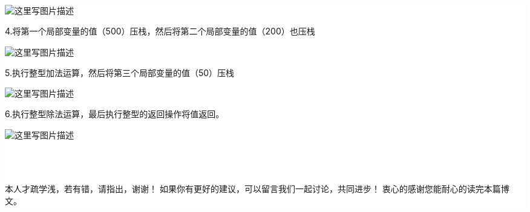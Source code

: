 ![这里写图片描述](http://img.blog.csdn.net/20170626163836370?watermark/2/text/aHR0cDovL2Jsb2cuY3Nkbi5uZXQvYmFpeWVfeGluZw==/font/5a6L5L2T/fontsize/400/fill/I0JBQkFCMA==/dissolve/70/gravity/SouthEast)

4.将第一个局部变量的值（500）压栈，然后将第二个局部变量的值（200）也压栈

![这里写图片描述](http://img.blog.csdn.net/20170626163844004?watermark/2/text/aHR0cDovL2Jsb2cuY3Nkbi5uZXQvYmFpeWVfeGluZw==/font/5a6L5L2T/fontsize/400/fill/I0JBQkFCMA==/dissolve/70/gravity/SouthEast)

5.执行整型加法运算，然后将第三个局部变量的值（50）压栈

![这里写图片描述](http://img.blog.csdn.net/20170626163851519?watermark/2/text/aHR0cDovL2Jsb2cuY3Nkbi5uZXQvYmFpeWVfeGluZw==/font/5a6L5L2T/fontsize/400/fill/I0JBQkFCMA==/dissolve/70/gravity/SouthEast)

6.执行整型除法运算，最后执行整型的返回操作将值返回。

![这里写图片描述](http://img.blog.csdn.net/20170626163857197?watermark/2/text/aHR0cDovL2Jsb2cuY3Nkbi5uZXQvYmFpeWVfeGluZw==/font/5a6L5L2T/fontsize/400/fill/I0JBQkFCMA==/dissolve/70/gravity/SouthEast)

<br>
<br>

本人才疏学浅，若有错，请指出，谢谢！ 
如果你有更好的建议，可以留言我们一起讨论，共同进步！ 
衷心的感谢您能耐心的读完本篇博文。